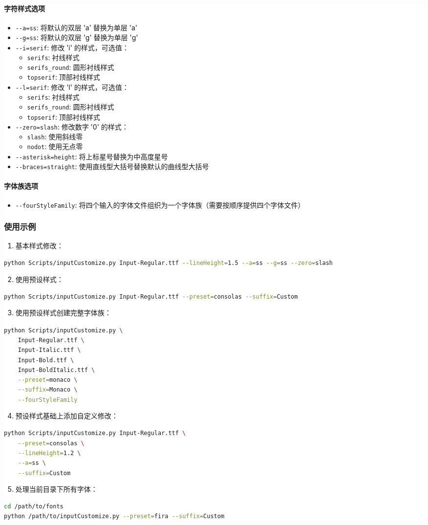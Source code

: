 #### 字符样式选项
- `--a=ss`: 将默认的双层 'a' 替换为单层 'a'
- `--g=ss`: 将默认的双层 'g' 替换为单层 'g'
- `--i=serif`: 修改 'i' 的样式，可选值：
  - `serifs`: 衬线样式
  - `serifs_round`: 圆形衬线样式
  - `topserif`: 顶部衬线样式
- `--l=serif`: 修改 'l' 的样式，可选值：
  - `serifs`: 衬线样式
  - `serifs_round`: 圆形衬线样式
  - `topserif`: 顶部衬线样式
- `--zero=slash`: 修改数字 '0' 的样式：
  - `slash`: 使用斜线零
  - `nodot`: 使用无点零
- `--asterisk=height`: 将上标星号替换为中高度星号
- `--braces=straight`: 使用直线型大括号替换默认的曲线型大括号

#### 字体族选项
- `--fourStyleFamily`: 将四个输入的字体文件组织为一个字体族（需要按顺序提供四个字体文件）

### 使用示例

1. 基本样式修改：
```bash
python Scripts/inputCustomize.py Input-Regular.ttf --lineHeight=1.5 --a=ss --g=ss --zero=slash
```

2. 使用预设样式：
```bash
python Scripts/inputCustomize.py Input-Regular.ttf --preset=consolas --suffix=Custom
```

3. 使用预设样式创建完整字体族：
```bash
python Scripts/inputCustomize.py \
    Input-Regular.ttf \
    Input-Italic.ttf \
    Input-Bold.ttf \
    Input-BoldItalic.ttf \
    --preset=monaco \
    --suffix=Monaco \
    --fourStyleFamily
```

4. 预设样式基础上添加自定义修改：
```bash
python Scripts/inputCustomize.py Input-Regular.ttf \
    --preset=consolas \
    --lineHeight=1.2 \
    --a=ss \
    --suffix=Custom
```

5. 处理当前目录下所有字体：
```bash
cd /path/to/fonts
python /path/to/inputCustomize.py --preset=fira --suffix=Custom
```

